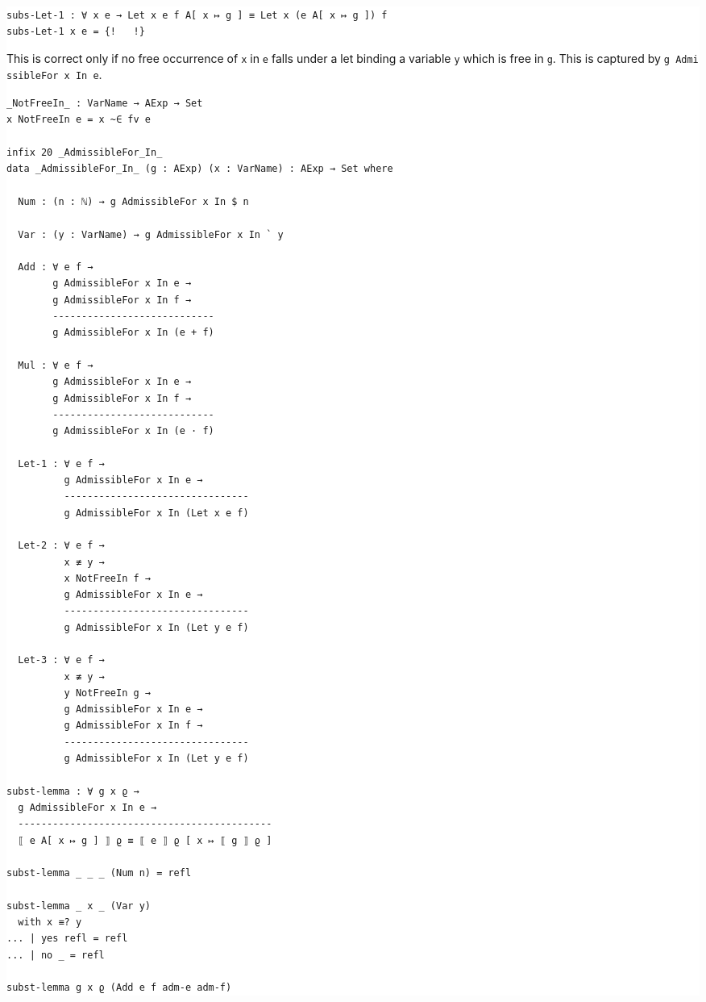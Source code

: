 ```
subs-Let-1 : ∀ x e → Let x e f A[ x ↦ g ] ≡ Let x (e A[ x ↦ g ]) f
subs-Let-1 x e = {!   !}
```

This is correct only if no free occurrence of `x` in `e` falls under a let binding a variable `y` which is free in `g`.
This is captured by `g AdmissibleFor x In e`.

```
_NotFreeIn_ : VarName → AExp → Set
x NotFreeIn e = x ~∈ fv e

infix 20 _AdmissibleFor_In_
data _AdmissibleFor_In_ (g : AExp) (x : VarName) : AExp → Set where

  Num : (n : ℕ) → g AdmissibleFor x In $ n

  Var : (y : VarName) → g AdmissibleFor x In ` y

  Add : ∀ e f →
        g AdmissibleFor x In e → 
        g AdmissibleFor x In f → 
        ----------------------------
        g AdmissibleFor x In (e + f)

  Mul : ∀ e f →
        g AdmissibleFor x In e → 
        g AdmissibleFor x In f → 
        ----------------------------
        g AdmissibleFor x In (e · f)

  Let-1 : ∀ e f →
          g AdmissibleFor x In e → 
          --------------------------------
          g AdmissibleFor x In (Let x e f)

  Let-2 : ∀ e f →
          x ≢ y →
          x NotFreeIn f →
          g AdmissibleFor x In e →
          --------------------------------
          g AdmissibleFor x In (Let y e f)

  Let-3 : ∀ e f →
          x ≢ y →
          y NotFreeIn g →
          g AdmissibleFor x In e →
          g AdmissibleFor x In f →
          --------------------------------
          g AdmissibleFor x In (Let y e f)

subst-lemma : ∀ g x ϱ →
  g AdmissibleFor x In e →
  --------------------------------------------
  ⟦ e A[ x ↦ g ] ⟧ ϱ ≡ ⟦ e ⟧ ϱ [ x ↦ ⟦ g ⟧ ϱ ]

subst-lemma _ _ _ (Num n) = refl

subst-lemma _ x _ (Var y)
  with x ≡? y
... | yes refl = refl
... | no _ = refl

subst-lemma g x ϱ (Add e f adm-e adm-f)
```